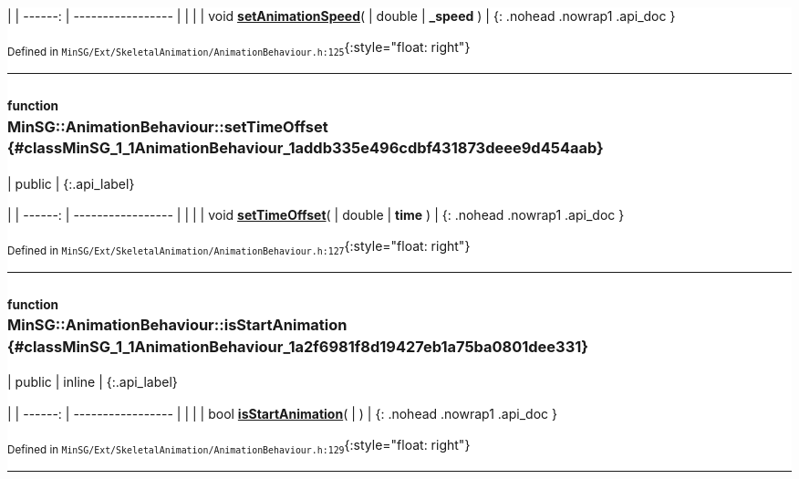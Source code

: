 |
| ------: | ----------------- |
|  |
| void **[setAnimationSpeed](#classMinSG_1_1AnimationBehaviour_1a83fcb142ad42dfa674be750eb687594d)**( | double | **_speed** ) |
{: .nohead .nowrap1 .api_doc }





<sub>Defined in `MinSG/Ext/SkeletalAnimation/AnimationBehaviour.h:125`</sub>{:style="float: right"}

-------------------------------------------------------------------

### <small>function</small><br/> MinSG::AnimationBehaviour::setTimeOffset {#classMinSG_1_1AnimationBehaviour_1addb335e496cdbf431873deee9d454aab}

| public |
{:.api_label}

|
| ------: | ----------------- |
|  |
| void **[setTimeOffset](#classMinSG_1_1AnimationBehaviour_1addb335e496cdbf431873deee9d454aab)**( | double | **time** ) |
{: .nohead .nowrap1 .api_doc }





<sub>Defined in `MinSG/Ext/SkeletalAnimation/AnimationBehaviour.h:127`</sub>{:style="float: right"}

-------------------------------------------------------------------

### <small>function</small><br/> MinSG::AnimationBehaviour::isStartAnimation {#classMinSG_1_1AnimationBehaviour_1a2f6981f8d19427eb1a75ba0801dee331}

| public | inline |
{:.api_label}

|
| ------: | ----------------- |
|  |
| bool **[isStartAnimation](#classMinSG_1_1AnimationBehaviour_1a2f6981f8d19427eb1a75ba0801dee331)**( |  ) |
{: .nohead .nowrap1 .api_doc }





<sub>Defined in `MinSG/Ext/SkeletalAnimation/AnimationBehaviour.h:129`</sub>{:style="float: right"}

-------------------------------------------------------------------
